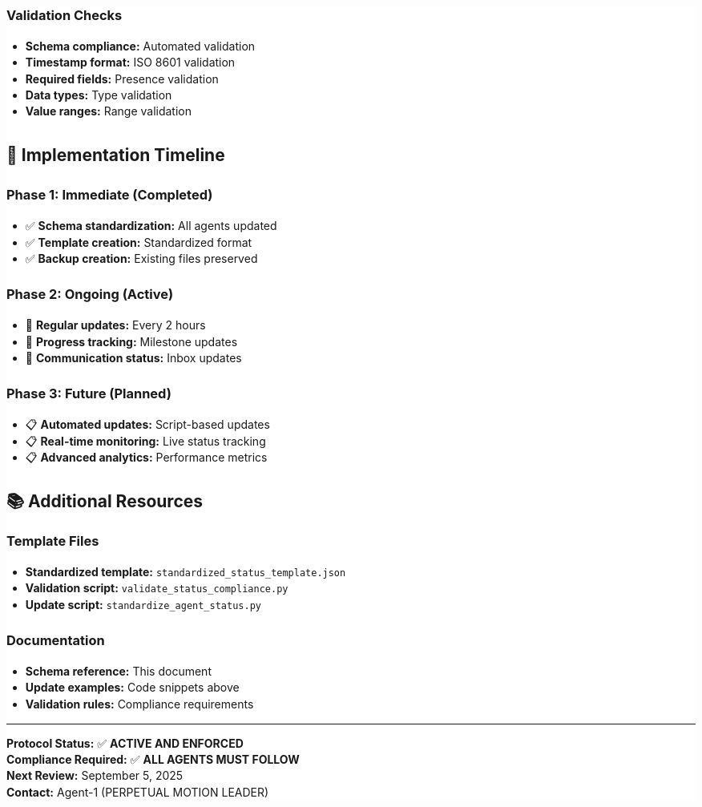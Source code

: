 ### **Validation Checks**
- **Schema compliance:** Automated validation
- **Timestamp format:** ISO 8601 validation
- **Required fields:** Presence validation
- **Data types:** Type validation
- **Value ranges:** Range validation

## 🚀 **Implementation Timeline**

### **Phase 1: Immediate (Completed)**
- ✅ **Schema standardization:** All agents updated
- ✅ **Template creation:** Standardized format
- ✅ **Backup creation:** Existing files preserved

### **Phase 2: Ongoing (Active)**
- 🔄 **Regular updates:** Every 2 hours
- 🔄 **Progress tracking:** Milestone updates
- 🔄 **Communication status:** Inbox updates

### **Phase 3: Future (Planned)**
- 📋 **Automated updates:** Script-based updates
- 📋 **Real-time monitoring:** Live status tracking
- 📋 **Advanced analytics:** Performance metrics

## 📚 **Additional Resources**

### **Template Files**
- **Standardized template:** `standardized_status_template.json`
- **Validation script:** `validate_status_compliance.py`
- **Update script:** `standardize_agent_status.py`

### **Documentation**
- **Schema reference:** This document
- **Update examples:** Code snippets above
- **Validation rules:** Compliance requirements

---

**Protocol Status:** ✅ **ACTIVE AND ENFORCED**  
**Compliance Required:** ✅ **ALL AGENTS MUST FOLLOW**  
**Next Review:** September 5, 2025  
**Contact:** Agent-1 (PERPETUAL MOTION LEADER)
